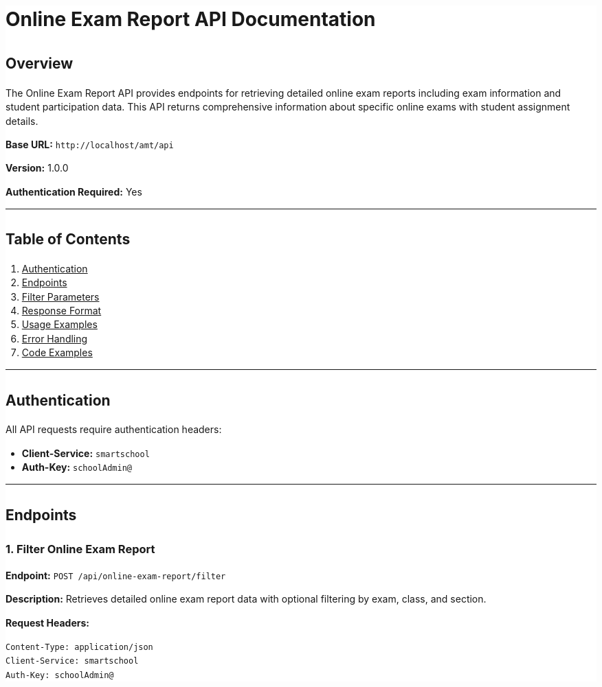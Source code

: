 # Online Exam Report API Documentation

## Overview

The Online Exam Report API provides endpoints for retrieving detailed online exam reports including exam information and student participation data. This API returns comprehensive information about specific online exams with student assignment details.

**Base URL:** `http://localhost/amt/api`

**Version:** 1.0.0

**Authentication Required:** Yes

---

## Table of Contents

1. [Authentication](#authentication)
2. [Endpoints](#endpoints)
3. [Filter Parameters](#filter-parameters)
4. [Response Format](#response-format)
5. [Usage Examples](#usage-examples)
6. [Error Handling](#error-handling)
7. [Code Examples](#code-examples)

---

## Authentication

All API requests require authentication headers:

- **Client-Service:** `smartschool`
- **Auth-Key:** `schoolAdmin@`

---

## Endpoints

### 1. Filter Online Exam Report

**Endpoint:** `POST /api/online-exam-report/filter`

**Description:** Retrieves detailed online exam report data with optional filtering by exam, class, and section.

**Request Headers:**
```
Content-Type: application/json
Client-Service: smartschool
Auth-Key: schoolAdmin@
```
